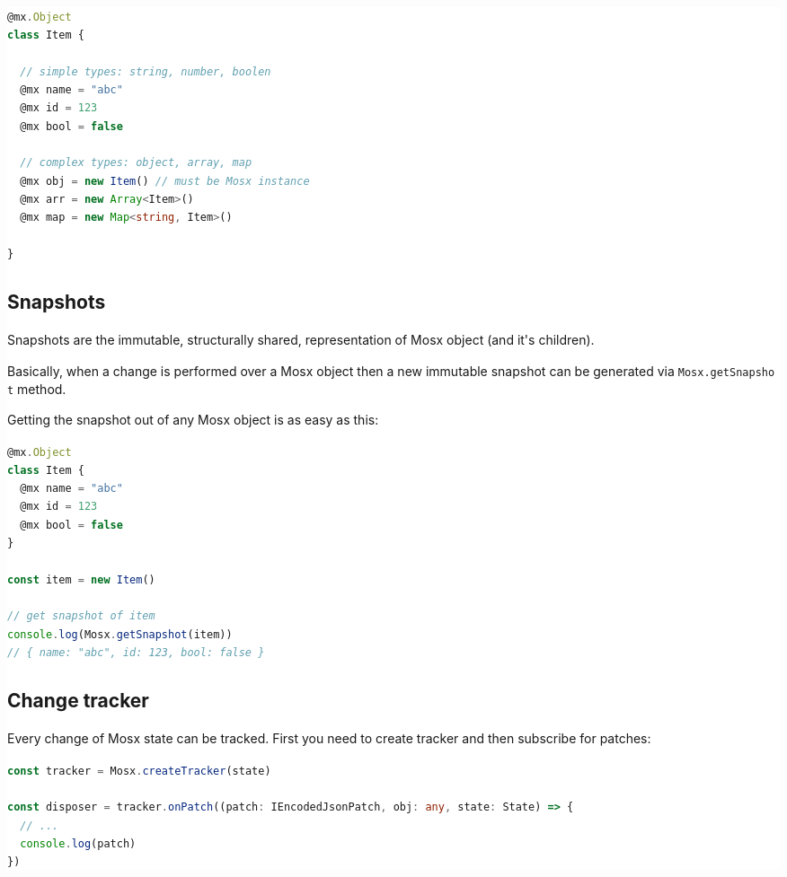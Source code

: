 ```ts
@mx.Object
class Item {

  // simple types: string, number, boolen
  @mx name = "abc"
  @mx id = 123 
  @mx bool = false

  // complex types: object, array, map
  @mx obj = new Item() // must be Mosx instance
  @mx arr = new Array<Item>()
  @mx map = new Map<string, Item>()

}
```

## Snapshots

Snapshots are the immutable, structurally shared, representation of Mosx object (and it's children).

Basically, when a change is performed over a Mosx object then a new immutable snapshot can be generated via ```Mosx.getSnapshot``` method.

Getting the snapshot out of any Mosx object is as easy as this:

```ts
@mx.Object
class Item {
  @mx name = "abc"
  @mx id = 123 
  @mx bool = false
}

const item = new Item()

// get snapshot of item
console.log(Mosx.getSnapshot(item))
// { name: "abc", id: 123, bool: false }
```

## Change tracker

Every change of Mosx state can be tracked. First you need to create tracker and then subscribe for patches: 

```ts
const tracker = Mosx.createTracker(state)

const disposer = tracker.onPatch((patch: IEncodedJsonPatch, obj: any, state: State) => {
  // ...
  console.log(patch)
})
```
